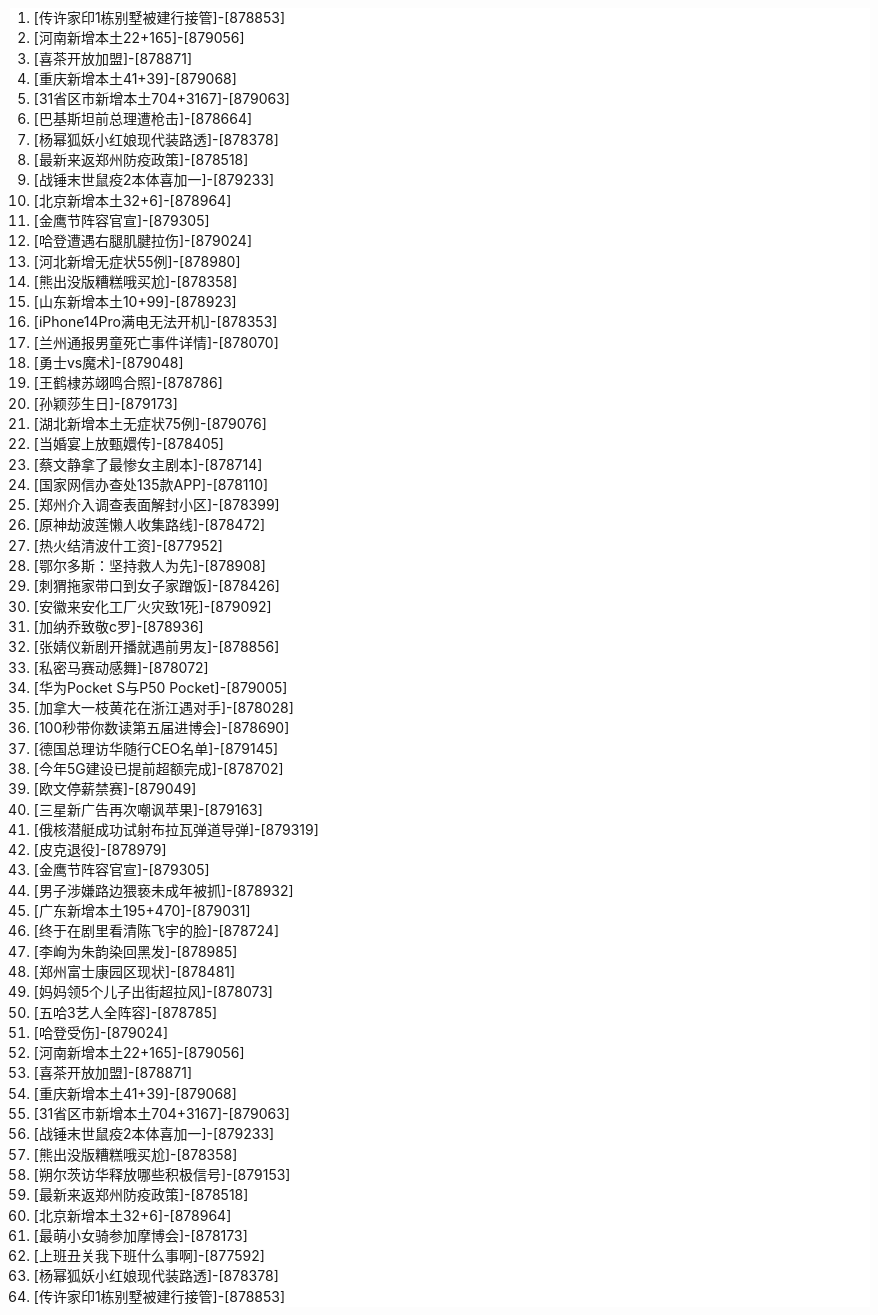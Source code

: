 1. [传许家印1栋别墅被建行接管]-[878853]
1. [河南新增本土22+165]-[879056]
1. [喜茶开放加盟]-[878871]
1. [重庆新增本土41+39]-[879068]
1. [31省区市新增本土704+3167]-[879063]
1. [巴基斯坦前总理遭枪击]-[878664]
1. [杨幂狐妖小红娘现代装路透]-[878378]
1. [最新来返郑州防疫政策]-[878518]
1. [战锤末世鼠疫2本体喜加一]-[879233]
1. [北京新增本土32+6]-[878964]
1. [金鹰节阵容官宣]-[879305]
1. [哈登遭遇右腿肌腱拉伤]-[879024]
1. [河北新增无症状55例]-[878980]
1. [熊出没版糟糕哦买尬]-[878358]
1. [山东新增本土10+99]-[878923]
1. [iPhone14Pro满电无法开机]-[878353]
1. [兰州通报男童死亡事件详情]-[878070]
1. [勇士vs魔术]-[879048]
1. [王鹤棣苏翊鸣合照]-[878786]
1. [孙颖莎生日]-[879173]
1. [湖北新增本土无症状75例]-[879076]
1. [当婚宴上放甄嬛传]-[878405]
1. [蔡文静拿了最惨女主剧本]-[878714]
1. [国家网信办查处135款APP]-[878110]
1. [郑州介入调查表面解封小区]-[878399]
1. [原神劫波莲懒人收集路线]-[878472]
1. [热火结清波什工资]-[877952]
1. [鄂尔多斯：坚持救人为先]-[878908]
1. [刺猬拖家带口到女子家蹭饭]-[878426]
1. [安徽来安化工厂火灾致1死]-[879092]
1. [加纳乔致敬c罗]-[878936]
1. [张婧仪新剧开播就遇前男友]-[878856]
1. [私密马赛动感舞]-[878072]
1. [华为Pocket S与P50 Pocket]-[879005]
1. [加拿大一枝黄花在浙江遇对手]-[878028]
1. [100秒带你数读第五届进博会]-[878690]
1. [德国总理访华随行CEO名单]-[879145]
1. [今年5G建设已提前超额完成]-[878702]
1. [欧文停薪禁赛]-[879049]
1. [三星新广告再次嘲讽苹果]-[879163]
1. [俄核潜艇成功试射布拉瓦弹道导弹]-[879319]
1. [皮克退役]-[878979]
1. [金鹰节阵容官宣]-[879305]
1. [男子涉嫌路边猥亵未成年被抓]-[878932]
1. [广东新增本土195+470]-[879031]
1. [终于在剧里看清陈飞宇的脸]-[878724]
1. [李峋为朱韵染回黑发]-[878985]
1. [郑州富士康园区现状]-[878481]
1. [妈妈领5个儿子出街超拉风]-[878073]
1. [五哈3艺人全阵容]-[878785]
1. [哈登受伤]-[879024]
1. [河南新增本土22+165]-[879056]
1. [喜茶开放加盟]-[878871]
1. [重庆新增本土41+39]-[879068]
1. [31省区市新增本土704+3167]-[879063]
1. [战锤末世鼠疫2本体喜加一]-[879233]
1. [熊出没版糟糕哦买尬]-[878358]
1. [朔尔茨访华释放哪些积极信号]-[879153]
1. [最新来返郑州防疫政策]-[878518]
1. [北京新增本土32+6]-[878964]
1. [最萌小女骑参加摩博会]-[878173]
1. [上班丑关我下班什么事啊]-[877592]
1. [杨幂狐妖小红娘现代装路透]-[878378]
1. [传许家印1栋别墅被建行接管]-[878853]